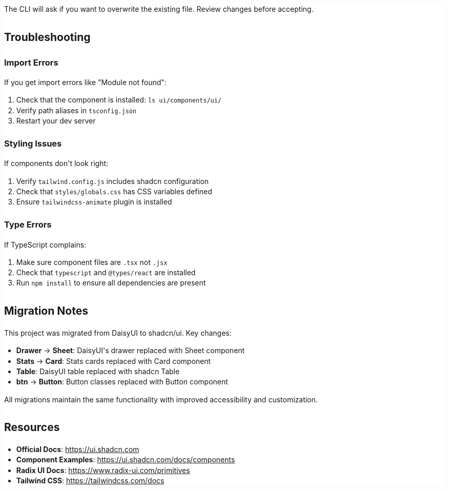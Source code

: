The CLI will ask if you want to overwrite the existing file. Review changes before accepting.

## Troubleshooting

### Import Errors

If you get import errors like "Module not found":
1. Check that the component is installed: `ls ui/components/ui/`
2. Verify path aliases in `tsconfig.json`
3. Restart your dev server

### Styling Issues

If components don't look right:
1. Verify `tailwind.config.js` includes shadcn configuration
2. Check that `styles/globals.css` has CSS variables defined
3. Ensure `tailwindcss-animate` plugin is installed

### Type Errors

If TypeScript complains:
1. Make sure component files are `.tsx` not `.jsx`
2. Check that `typescript` and `@types/react` are installed
3. Run `npm install` to ensure all dependencies are present

## Migration Notes

This project was migrated from DaisyUI to shadcn/ui. Key changes:

- **Drawer** → **Sheet**: DaisyUI's drawer replaced with Sheet component
- **Stats** → **Card**: Stats cards replaced with Card component
- **Table**: DaisyUI table replaced with shadcn Table
- **btn** → **Button**: Button classes replaced with Button component

All migrations maintain the same functionality with improved accessibility and customization.

## Resources

- **Official Docs**: https://ui.shadcn.com
- **Component Examples**: https://ui.shadcn.com/docs/components
- **Radix UI Docs**: https://www.radix-ui.com/primitives
- **Tailwind CSS**: https://tailwindcss.com/docs
